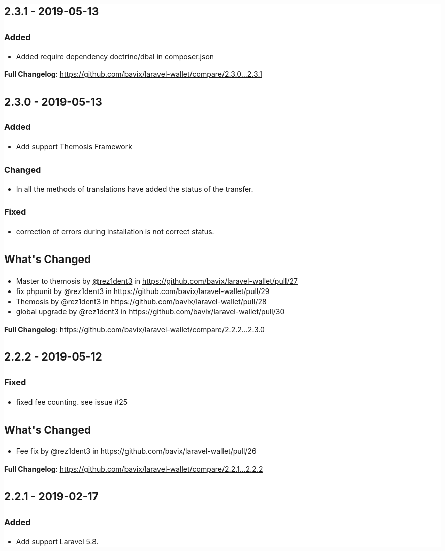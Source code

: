 ## 2.3.1 - 2019-05-13

### Added
- Added require dependency doctrine/dbal in composer.json

**Full Changelog**: https://github.com/bavix/laravel-wallet/compare/2.3.0...2.3.1

## 2.3.0 - 2019-05-13

### Added
- Add support Themosis Framework

### Changed
- In all the methods of translations have added the status of the transfer.

### Fixed
- correction of errors during installation is not correct status.

## What's Changed
* Master to themosis by [@rez1dent3](https://github.com/rez1dent3) in https://github.com/bavix/laravel-wallet/pull/27
* fix phpunit by [@rez1dent3](https://github.com/rez1dent3) in https://github.com/bavix/laravel-wallet/pull/29
* Themosis by [@rez1dent3](https://github.com/rez1dent3) in https://github.com/bavix/laravel-wallet/pull/28
* global upgrade by [@rez1dent3](https://github.com/rez1dent3) in https://github.com/bavix/laravel-wallet/pull/30


**Full Changelog**: https://github.com/bavix/laravel-wallet/compare/2.2.2...2.3.0

## 2.2.2 - 2019-05-12

### Fixed 
- fixed fee counting. see issue #25

## What's Changed
* Fee fix by [@rez1dent3](https://github.com/rez1dent3) in https://github.com/bavix/laravel-wallet/pull/26


**Full Changelog**: https://github.com/bavix/laravel-wallet/compare/2.2.1...2.2.2

## 2.2.1 - 2019-02-17

### Added 
- Add support Laravel 5.8.
